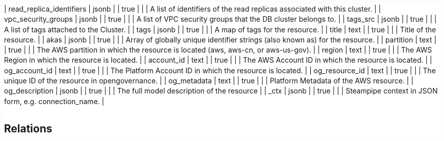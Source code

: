 | read_replica_identifiers | jsonb |  | true |  |  | A list of identifiers of the read replicas associated with this cluster. |
| vpc_security_groups | jsonb |  | true |  |  | A list of VPC security groups that the DB cluster belongs to. |
| tags_src | jsonb |  | true |  |  | A list of tags attached to the Cluster. |
| tags | jsonb |  | true |  |  | A map of tags for the resource. |
| title | text |  | true |  |  | Title of the resource. |
| akas | jsonb |  | true |  |  | Array of globally unique identifier strings (also known as) for the resource. |
| partition | text |  | true |  |  | The AWS partition in which the resource is located (aws, aws-cn, or aws-us-gov). |
| region | text |  | true |  |  | The AWS Region in which the resource is located. |
| account_id | text |  | true |  |  | The AWS Account ID in which the resource is located. |
| og_account_id | text |  | true |  |  | The Platform Account ID in which the resource is located. |
| og_resource_id | text |  | true |  |  | The unique ID of the resource in opengovernance. |
| og_metadata | text |  | true |  |  | Platform Metadata of the AWS resource. |
| og_description | jsonb |  | true |  |  | The full model description of the resource |
| _ctx | jsonb |  | true |  |  | Steampipe context in JSON form, e.g. connection_name. |

## Relations
